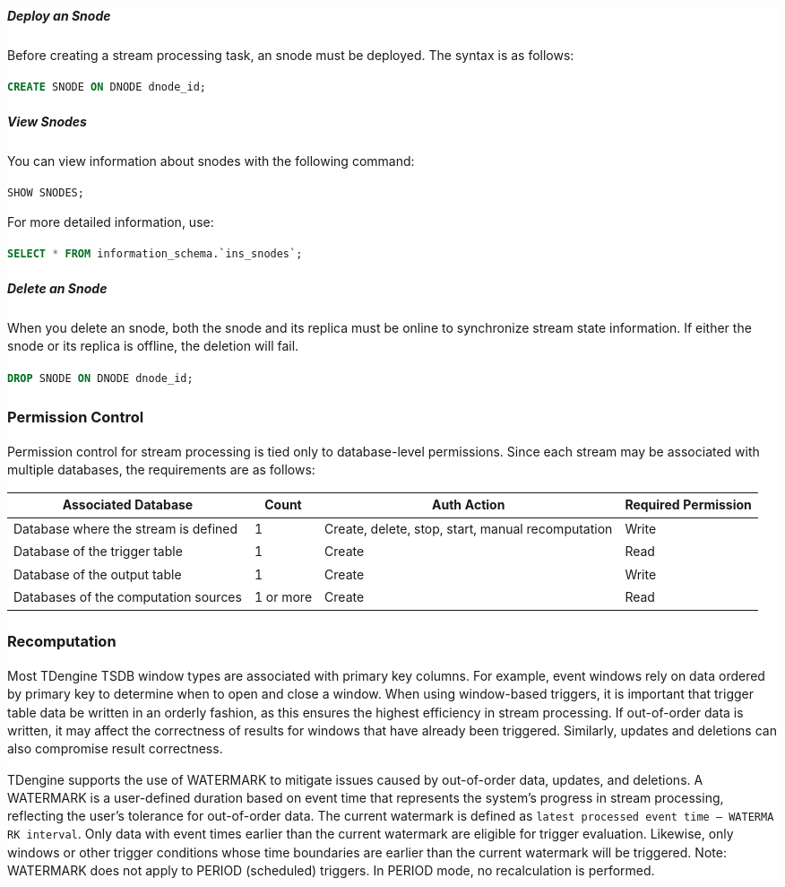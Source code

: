 ##### Deploy an Snode

Before creating a stream processing task, an snode must be deployed. The syntax is as follows:

```sql
CREATE SNODE ON DNODE dnode_id;
```

##### View Snodes

You can view information about snodes with the following command:

```sql
SHOW SNODES;
```

For more detailed information, use:

```sql
SELECT * FROM information_schema.`ins_snodes`;
```

##### Delete an Snode

When you delete an snode, both the snode and its replica must be online to synchronize stream state information. If either the snode or its replica is offline, the deletion will fail.

```sql
DROP SNODE ON DNODE dnode_id;
```

### Permission Control

Permission control for stream processing is tied only to database-level permissions. Since each stream may be associated with multiple databases, the requirements are as follows:

| Associated Database                  | Count     | Auth Action                                       | Required Permission |
| ------------------------------------ | --------- | ------------------------------------------------- | ------------------- |
| Database where the stream is defined | 1         | Create, delete, stop, start, manual recomputation | Write               |
| Database of the trigger table        | 1         | Create                                            | Read                |
| Database of the output table         | 1         | Create                                            | Write               |
| Databases of the computation sources | 1 or more | Create                                            | Read                |

### Recomputation

Most TDengine TSDB window types are associated with primary key columns. For example, event windows rely on data ordered by primary key to determine when to open and close a window. When using window-based triggers, it is important that trigger table data be written in an orderly fashion, as this ensures the highest efficiency in stream processing. If out-of-order data is written, it may affect the correctness of results for windows that have already been triggered. Similarly, updates and deletions can also compromise result correctness.

TDengine supports the use of WATERMARK to mitigate issues caused by out-of-order data, updates, and deletions. A WATERMARK is a user-defined duration based on event time that represents the system’s progress in stream processing, reflecting the user’s tolerance for out-of-order data. The current watermark is defined as `latest processed event time – WATERMARK interval`. Only data with event times earlier than the current watermark are eligible for trigger evaluation. Likewise, only windows or other trigger conditions whose time boundaries are earlier than the current watermark will be triggered. Note: WATERMARK does not apply to PERIOD (scheduled) triggers. In PERIOD mode, no recalculation is performed.
